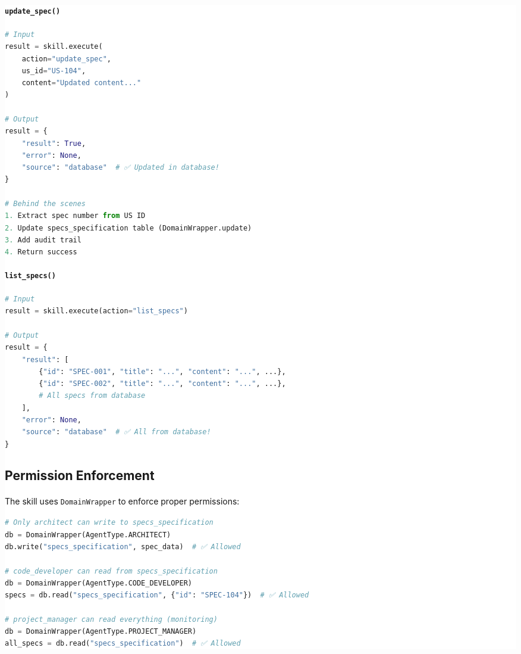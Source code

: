 #### `update_spec()`
```python
# Input
result = skill.execute(
    action="update_spec",
    us_id="US-104",
    content="Updated content..."
)

# Output
result = {
    "result": True,
    "error": None,
    "source": "database"  # ✅ Updated in database!
}

# Behind the scenes
1. Extract spec number from US ID
2. Update specs_specification table (DomainWrapper.update)
3. Add audit trail
4. Return success
```

#### `list_specs()`
```python
# Input
result = skill.execute(action="list_specs")

# Output
result = {
    "result": [
        {"id": "SPEC-001", "title": "...", "content": "...", ...},
        {"id": "SPEC-002", "title": "...", "content": "...", ...},
        # All specs from database
    ],
    "error": None,
    "source": "database"  # ✅ All from database!
}
```

## Permission Enforcement

The skill uses `DomainWrapper` to enforce proper permissions:

```python
# Only architect can write to specs_specification
db = DomainWrapper(AgentType.ARCHITECT)
db.write("specs_specification", spec_data)  # ✅ Allowed

# code_developer can read from specs_specification
db = DomainWrapper(AgentType.CODE_DEVELOPER)
specs = db.read("specs_specification", {"id": "SPEC-104"})  # ✅ Allowed

# project_manager can read everything (monitoring)
db = DomainWrapper(AgentType.PROJECT_MANAGER)
all_specs = db.read("specs_specification")  # ✅ Allowed
```
